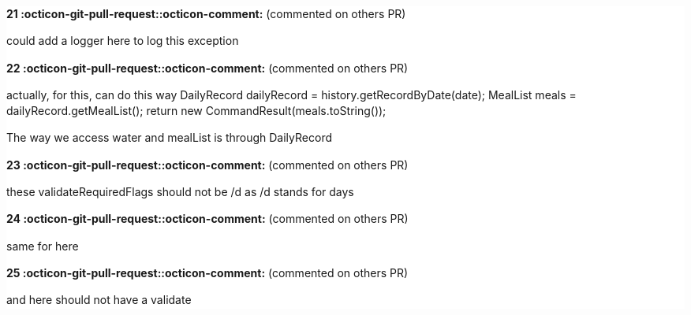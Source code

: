 <panel  popup-url="https://github.com/AY2425S1-CS2113-W10-3/tp/pull/90#discussion_r1807864548" expanded>
<div slot="header">

**21 :octicon-git-pull-request::octicon-comment:** (commented on others PR)
</div>

could add a logger here to log this exception
</panel>

<panel  popup-url="https://github.com/AY2425S1-CS2113-W10-3/tp/pull/151#discussion_r1815474303" expanded>
<div slot="header">

**22 :octicon-git-pull-request::octicon-comment:** (commented on others PR)
</div>

actually, for this, can do this way
DailyRecord dailyRecord = history.getRecordByDate(date);
        MealList meals = dailyRecord.getMealList();
        return new CommandResult(meals.toString());
        
The way we access water and mealList is through DailyRecord
</panel>

<panel  popup-url="https://github.com/AY2425S1-CS2113-W10-3/tp/pull/151#discussion_r1815477130" expanded>
<div slot="header">

**23 :octicon-git-pull-request::octicon-comment:** (commented on others PR)
</div>

these validateRequiredFlags should not be /d as /d stands for days
</panel>

<panel  popup-url="https://github.com/AY2425S1-CS2113-W10-3/tp/pull/151#discussion_r1815477270" expanded>
<div slot="header">

**24 :octicon-git-pull-request::octicon-comment:** (commented on others PR)
</div>

same for here
</panel>

<panel  popup-url="https://github.com/AY2425S1-CS2113-W10-3/tp/pull/151#discussion_r1815477513" expanded>
<div slot="header">

**25 :octicon-git-pull-request::octicon-comment:** (commented on others PR)
</div>

and here should not have a validate
</panel>

<panel  popup-url="https://github.com/AY2425S1-CS2113-W10-3/tp/pull/23#discussion_r1798704980" expanded>
<div slot="header">
